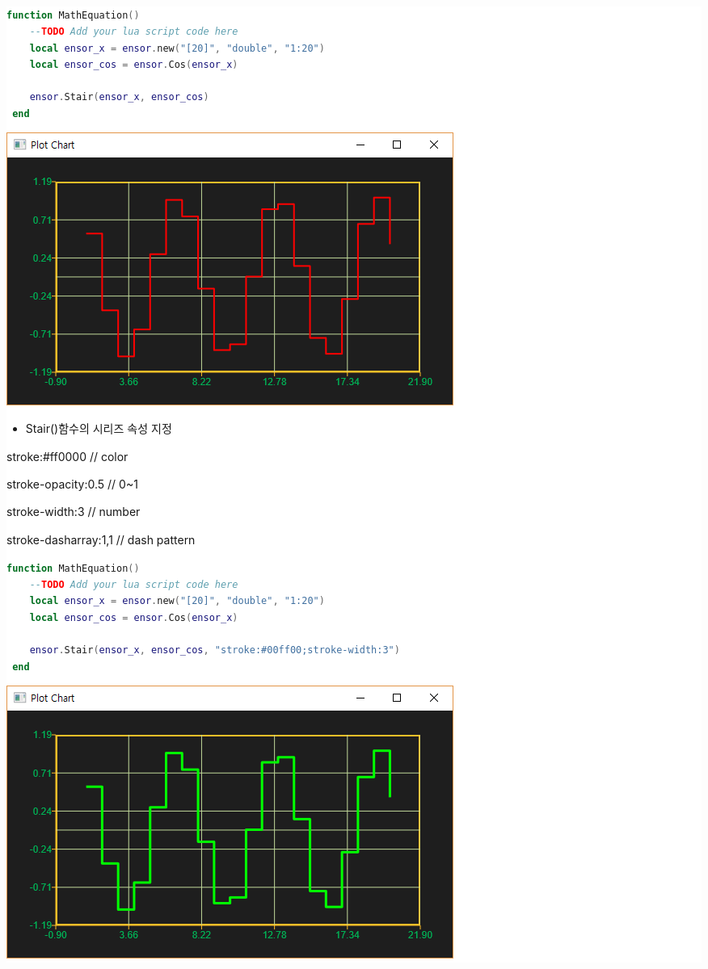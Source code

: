 ```lua
function MathEquation()
    --TODO Add your lua script code here
    local ensor_x = ensor.new("[20]", "double", "1:20") 
    local ensor_cos = ensor.Cos(ensor_x)

    ensor.Stair(ensor_x, ensor_cos)
 end
```

![](./assets/statistics/stair2.png)

* Stair\(\)함수의 시리즈 속성 지정

stroke:\#ff0000                          // color

stroke-opacity:0.5                     // 0~1

stroke-width:3                            // number

stroke-dasharray:1,1                 // dash pattern

```lua
function MathEquation()
    --TODO Add your lua script code here
    local ensor_x = ensor.new("[20]", "double", "1:20") 
    local ensor_cos = ensor.Cos(ensor_x)

    ensor.Stair(ensor_x, ensor_cos, "stroke:#00ff00;stroke-width:3")
 end
```

![](./assets/statistics/stair3.png)